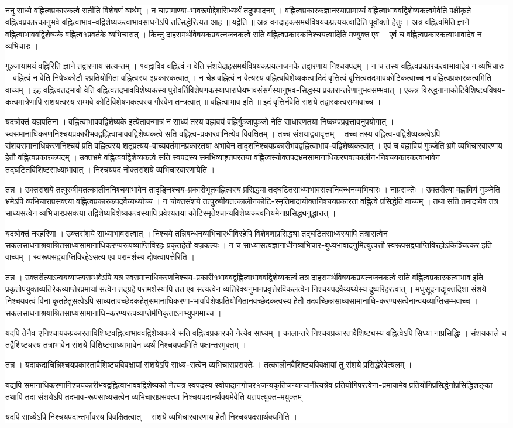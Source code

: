 ननु साध्ये वह्नित्वप्रकारकत्वे सतीति विशेषणं व्यर्थम् । न चाप्रामाण्या-भावरूपोद्देशसिध्यर्थं तदुपपादनम् । वह्नित्वप्रकारकज्ञानस्याप्रामाण्यं वह्नित्वाभाववद्विशेष्यकत्वमेवेति पक्षीकृते वह्नित्वप्रकारकानुभवे वह्नित्वाभाव-वद्विशेष्यकत्वाभावसाधनेऽपि तत्सिद्धेरित्यत आह ॥ यद्वेति ॥ अत्र वनदाहकसमर्थविषयकप्रत्ययत्वादिति पूर्वोक्तो हेतुः । अत्र वह्नित्वमिति ज्ञाने वह्नित्वाभाववद्विशेष्यके वह्नित्व१प्रवर्तके व्यभिचारात् । किन्तु दाहसमर्थविषयकप्रयत्नजनकत्वे सति वह्नित्वप्रकारकनिश्चयत्वादिति मण्युक्त एव । एवं च वह्नित्वप्रकारकत्वाभावादेव न व्यभिचारः ।

गुञ्जायामयं वह्निरिति ज्ञाने तद्वारणाय सत्यन्तम् । १वह्नाविव वह्नित्वं न वेति संशयेदाहसमर्थविषयकप्रयत्नजनके तद्वारणाय निश्चयपदम् । न च तस्य वह्नित्वप्रकारकत्वाभावादेव न व्यभिचारः । वह्नित्वं न वेति निषेधकोटौ २प्रतियोगिता वह्नित्वस्य ३प्रकारकत्वात् । न चेह वह्नित्वं न वेत्यस्य वह्नित्वविशेष्यकत्वादिदं वृत्तित्वं वृत्तित्वतदभावकोटिकत्वाच्च न वह्नित्वप्रकारकत्वमिति वाच्यम् । इह वह्नित्वतदभावो वेति वह्नित्वतदभावविशेष्यकस्य पुरोवर्तिविशेषणकस्याधाराधेयभावसंसर्गस्यानुभव-सिद्धस्य प्रकारान्तरेणानुभवसम्भवात् । एकत्र विरुद्धनानाकोटिवैशिष्ट्यविषय-कत्वमात्रेणापि संशयत्वस्य सम्भवे कोटिविशेषणकत्वस्य गौरवेण तन्त्रत्वात् ॥ वह्नित्वाभाव इति ॥ इदं वृत्तिर्नवेति संशये तद्वारकत्वसम्भवाच्च ।

यदत्रोक्तं यज्ञपतिना । वह्नित्वाभाववद्विशेष्यके इत्येतावन्मात्रं न साध्यं तस्य वह्नावयं वह्निर्गुञ्जापुञ्जो नेति साधारणतया निष्कम्पप्रवृत्तावनुपयोगात् । स्वसमानाधिकरणनिश्चयप्रकारीभवद्वह्नित्वाभाववद्विशेष्यकत्वे सति वह्नित्व-प्रकारवानित्येव विवक्षितम् । तच्च संशयाद्व्यावृत्तम् । तच्च तस्य वह्नित्व-वद्विशेष्यकत्वेऽपि संशयसमानाधिकरणनिश्चयं प्रति वह्नित्वस्य शतृप्रत्यय-वाच्यवर्तमानप्रकारतया अभावेन तादृशनिश्चयप्रकारीभवद्वह्नित्वाभाव-वद्विशेष्यकत्वात् । एवं च वह्नावियं गुञ्जेति भ्रमे व्यभिचारवारणाय हेतौ वह्नित्वप्रकारकपदम् । उक्तभ्रमे वह्नित्ववद्विशेष्यकत्वे सति स्वपदस्य समभिव्याहृतपरतया वह्नित्वस्योक्तपदभ्रमसामानाधिकरणवत्कालीन-निश्चयकारकत्वाभावेन तद्घटितविशिष्टसाध्याभावात् । निश्चयपदं नोक्तसंशये व्यभिचारवारणायेति ।

तन्न । उक्तसंशये तत्पुरुषीयतत्कालीननिश्चयाभावेन तादृङ्निश्चय-प्रकारीभूतवह्नित्वस्य प्रसिद्ध्या तद्घटितसाध्याभावसत्वनिबन्धनव्यभिचारः । नाप्रसक्तेः । उक्तरीत्या वह्नावियं गुञ्जेति भ्रमेऽपि व्यभिचाराप्रसक्त्या वह्नित्वप्रकारकपदवैय्यर्थ्याच्च । न चोक्तसंशये तत्पुरुषीयतत्कालीनकोटि-स्मृतिमादायोक्तनिश्चयप्रकारता वह्नित्वे प्रसिद्धेति वाच्यम् । तथा सति तमादायैव तत्र साध्यसत्वेन व्यभिचारप्रसक्त्या तद्विशेष्यविशेष्यकत्वस्यापि प्रवेश्यतया कोटिस्मृतेश्चान्यविशेष्यकत्वनियमेनाप्रसिद्ध्यनुद्धारात् ।

यदत्रोक्तं नरहरिणा । उक्तसंशये साध्याभावसत्वात् । निश्चये तन्निबन्धनव्यभिचारधीविरहेपि विशेषणाप्रसिद्ध्या तद्घटितसाध्यस्यापि तत्रासत्वेन सकलसाधनाश्रयाश्रितसाध्यसामानाधिकरण्यरूपव्याप्तिविरहः प्रकृतहेतौ वज्रकल्पः । न च साध्यासत्वज्ञानाधीनव्यभिचार-बुध्यभावादनुमित्युत्पत्तौ स्वरूपसद्व्याप्तिविरहोऽकिञ्चित्कर इति वाच्यम् । स्वरूपसद्व्याप्तिविरहेऽसत्य एव परामर्शस्य दोषत्वापत्तेरिति ।

तन्न । उक्तरीत्याऽन्वयव्याप्त्यसम्भवेऽपि यत्र स्वसमानाधिकरणनिश्चय-प्रकारी१भाववद्वह्नित्वाभाववद्विशेष्यकत्वं तत्र दाहसमर्थविषयकप्रयत्नजनकत्वे सति वह्नित्वप्रकारकत्वाभाव इति प्रकृतोपयुक्तव्यतिरेकव्याप्तेरप्रमायां सत्वेन तद्ग्रहे परामर्शस्यापि तत एव सत्यत्वेन व्यतिरेक्यनुमानप्रवृत्तेरविकलत्वेन निश्चयपदवैय्यर्थ्यस्य दुष्परिहरत्वात् । मधुसूदनाद्युक्तदिशा संशये निश्चयवत्वं विना कृतहेतुसत्वेऽपि साध्यतावच्छेदकहेतुसमानाधिकरणा-भावविशेषप्रतियोगितानवच्छेदकत्वस्य हेतौ तदवच्छिन्नसाध्यसामानाधि-करण्यसत्वेनान्वयव्याप्तिसम्भवाच्च । सकलसाधनाश्रयाश्रितसाध्यसामानाधि-करण्यरूपव्याप्तेर्मणिकृताऽनभ्युपगमाच्च ।

यदपि तेनैव २निश्चायकप्रकारताविशिष्टवह्नित्वाभाववद्विशेष्यकत्वे सति वह्नित्वप्रकारको नेत्येव साध्यम् । कालान्तरे निश्चयप्रकारतावैशिष्ट्यस्य वह्नित्वेऽपि सिध्या नाप्रसिद्धिः । संशयकाले च तद्वैशिष्ट्यस्य तत्राभावेन संशये विशिष्टसाध्याभावेन व्यर्थं निश्चयपदमिति पक्षान्तरमुक्तम् ।

तन्न । यदाकदाचिन्निश्चयप्रकारतावैशिष्ट्यविवक्षायां संशयेऽपि साध्य-सत्वेन व्यभिचाराप्रसक्तेः । तत्कालीनवैशिष्ट्यविवक्षायां तु संशये प्रसिद्धेरेवेत्यलम् ।

यद्यपि समानाधिकरणानिश्चयकारीभवद्वह्नित्वाभाववद्विशेष्यको नेत्यत्र स्वपदस्य स्वोपादानगोचर१जन्यकृतिजन्यान्यानीत्यत्रेव प्रतियोगिपरत्वेना-प्रमायामेव प्रतियोगिप्रसिद्धेर्नाप्रसिद्धिशङ्का तथापि तदा संशयेऽपि तदभाव-रूपसाध्यसत्वेन व्यभिचाराप्रसक्त्या निश्चयपदानर्थक्यमेवेति यज्ञपत्युक्त-मयुक्तम् ।

यदपि साध्येऽपि निश्चयपदान्तर्भावस्य विवक्षितत्वात् । संशये व्यभिचारवारणाय हेतौ निश्चयपदसार्थक्यमिति ।
